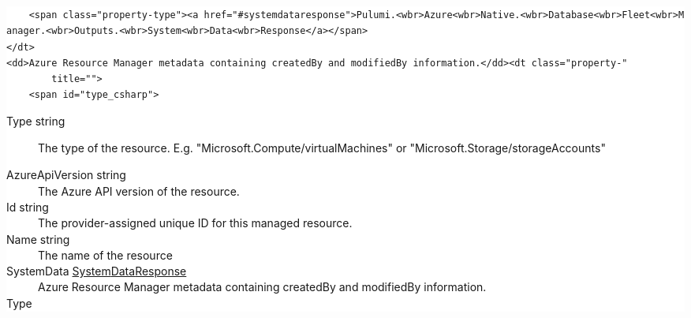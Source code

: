         <span class="property-type"><a href="#systemdataresponse">Pulumi.<wbr>Azure<wbr>Native.<wbr>Database<wbr>Fleet<wbr>Manager.<wbr>Outputs.<wbr>System<wbr>Data<wbr>Response</a></span>
    </dt>
    <dd>Azure Resource Manager metadata containing createdBy and modifiedBy information.</dd><dt class="property-"
            title="">
        <span id="type_csharp">
<a data-swiftype-name="resource-property" data-swiftype-type="text" href="#type_csharp" style="color: inherit; text-decoration: inherit;">Type</a>
</span>
        <span class="property-indicator"></span>
        <span class="property-type">string</span>
    </dt>
    <dd>The type of the resource. E.g. &quot;Microsoft.Compute/virtualMachines&quot; or &quot;Microsoft.Storage/storageAccounts&quot;</dd></dl>
</pulumi-choosable>
</div>

<div>
<pulumi-choosable type="language" values="go">
<dl class="resources-properties"><dt class="property-"
            title="">
        <span id="azureapiversion_go">
<a data-swiftype-name="resource-property" data-swiftype-type="text" href="#azureapiversion_go" style="color: inherit; text-decoration: inherit;">Azure<wbr>Api<wbr>Version</a>
</span>
        <span class="property-indicator"></span>
        <span class="property-type">string</span>
    </dt>
    <dd>The Azure API version of the resource.</dd><dt class="property-"
            title="">
        <span id="id_go">
<a data-swiftype-name="resource-property" data-swiftype-type="text" href="#id_go" style="color: inherit; text-decoration: inherit;">Id</a>
</span>
        <span class="property-indicator"></span>
        <span class="property-type">string</span>
    </dt>
    <dd>The provider-assigned unique ID for this managed resource.</dd><dt class="property-"
            title="">
        <span id="name_go">
<a data-swiftype-name="resource-property" data-swiftype-type="text" href="#name_go" style="color: inherit; text-decoration: inherit;">Name</a>
</span>
        <span class="property-indicator"></span>
        <span class="property-type">string</span>
    </dt>
    <dd>The name of the resource</dd><dt class="property-"
            title="">
        <span id="systemdata_go">
<a data-swiftype-name="resource-property" data-swiftype-type="text" href="#systemdata_go" style="color: inherit; text-decoration: inherit;">System<wbr>Data</a>
</span>
        <span class="property-indicator"></span>
        <span class="property-type"><a href="#systemdataresponse">System<wbr>Data<wbr>Response</a></span>
    </dt>
    <dd>Azure Resource Manager metadata containing createdBy and modifiedBy information.</dd><dt class="property-"
            title="">
        <span id="type_go">
<a data-swiftype-name="resource-property" data-swiftype-type="text" href="#type_go" style="color: inherit; text-decoration: inherit;">Type</a>
</span>
        <span class="property-indicator"></span>